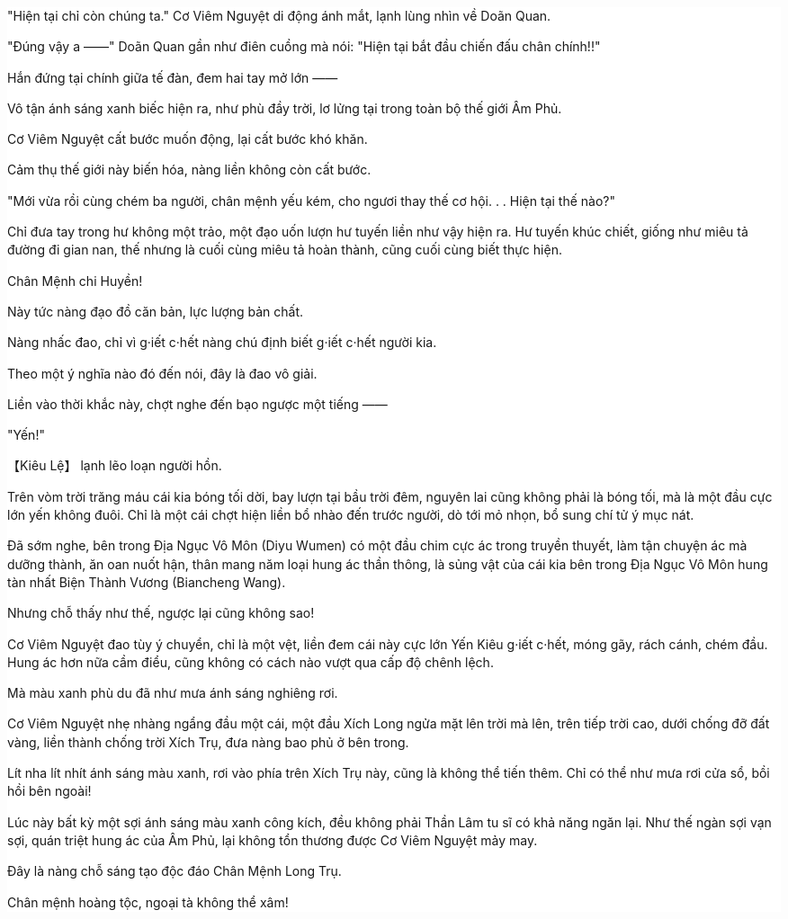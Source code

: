 "Hiện tại chỉ còn chúng ta." Cơ Viêm Nguyệt di động ánh mắt, lạnh lùng nhìn về Doãn Quan.

"Đúng vậy a ——" Doãn Quan gần như điên cuồng mà nói: "Hiện tại bắt đầu chiến đấu chân chính!!"

Hắn đứng tại chính giữa tế đàn, đem hai tay mở lớn ——

Vô tận ánh sáng xanh biếc hiện ra, như phù đầy trời, lơ lửng tại trong toàn bộ thế giới Âm Phủ.

Cơ Viêm Nguyệt cất bước muốn động, lại cất bước khó khăn.

Cảm thụ thế giới này biến hóa, nàng liền không còn cất bước.

"Mới vừa rồi cùng chém ba người, chân mệnh yếu kém, cho ngươi thay thế cơ hội. . . Hiện tại thế nào?"

Chỉ đưa tay trong hư không một trảo, một đạo uốn lượn hư tuyến liền như vậy hiện ra. Hư tuyến khúc chiết, giống như miêu tả đường đi gian nan, thế nhưng là cuối cùng miêu tả hoàn thành, cũng cuối cùng biết thực hiện.

Chân Mệnh chi Huyền!

Này tức nàng đạo đồ căn bản, lực lượng bản chất.

Nàng nhấc đao, chỉ vì g·iết c·hết nàng chú định biết g·iết c·hết người kia.

Theo một ý nghĩa nào đó đến nói, đây là đao vô giải.

Liền vào thời khắc này, chợt nghe đến bạo ngược một tiếng ——

"Yến!"

【Kiêu Lệ】 lạnh lẽo loạn người hồn.

Trên vòm trời trăng máu cái kia bóng tối dời, bay lượn tại bầu trời đêm, nguyên lai cũng không phải là bóng tối, mà là một đầu cực lớn yến không đuôi. Chỉ là một cái chợt hiện liền bổ nhào đến trước người, dò tới mỏ nhọn, bổ sung chí tử ý mục nát.

Đã sớm nghe, bên trong Địa Ngục Vô Môn (Diyu Wumen) có một đầu chim cực ác trong truyền thuyết, làm tận chuyện ác mà dưỡng thành, ăn oan nuốt hận, thân mang năm loại hung ác thần thông, là sủng vật của cái kia bên trong Địa Ngục Vô Môn hung tàn nhất Biện Thành Vương (Biancheng Wang).

Nhưng chỗ thấy như thế, ngược lại cũng không sao!

Cơ Viêm Nguyệt đao tùy ý chuyển, chỉ là một vệt, liền đem cái này cực lớn Yến Kiêu g·iết c·hết, móng gãy, rách cánh, chém đầu. Hung ác hơn nữa cầm điểu, cũng không có cách nào vượt qua cấp độ chênh lệch.

Mà màu xanh phù du đã như mưa ánh sáng nghiêng rơi.

Cơ Viêm Nguyệt nhẹ nhàng ngẩng đầu một cái, một đầu Xích Long ngửa mặt lên trời mà lên, trên tiếp trời cao, dưới chống đỡ đất vàng, liền thành chống trời Xích Trụ, đưa nàng bao phủ ở bên trong.

Lít nha lít nhít ánh sáng màu xanh, rơi vào phía trên Xích Trụ này, cũng là không thể tiến thêm. Chỉ có thể như mưa rơi cửa sổ, bồi hồi bên ngoài!

Lúc này bất kỳ một sợi ánh sáng màu xanh công kích, đều không phải Thần Lâm tu sĩ có khả năng ngăn lại. Như thế ngàn sợi vạn sợi, quán triệt hung ác của Âm Phủ, lại không tổn thương được Cơ Viêm Nguyệt mảy may.

Đây là nàng chỗ sáng tạo độc đáo Chân Mệnh Long Trụ.

Chân mệnh hoàng tộc, ngoại tà không thể xâm!
